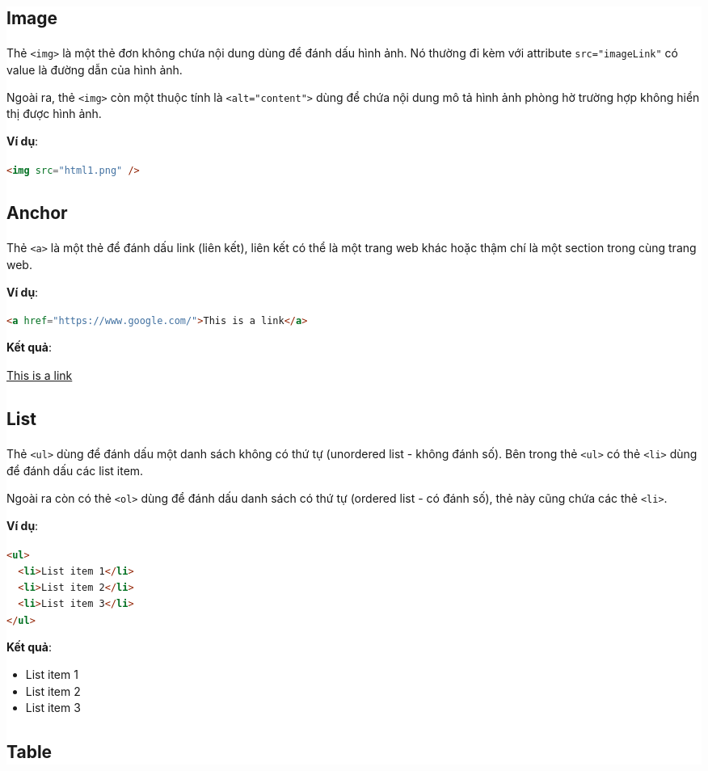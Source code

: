 ## Image

Thẻ `<img>` là một thẻ đơn không chứa nội dung dùng để đánh dấu hình ảnh. Nó thường đi kèm với attribute `src="imageLink"` có value là đường dẫn của hình ảnh.

Ngoài ra, thẻ `<img>` còn một thuộc tính là `<alt="content">` dùng để chứa nội dung mô tả hình ảnh phòng hờ trường hợp không hiển thị được hình ảnh.

**Ví dụ**:

```html
<img src="html1.png" />
```

## Anchor

Thẻ `<a>` là một thẻ để đánh dấu link (liên kết), liên kết có thể là một trang web khác hoặc thậm chí là một section trong cùng trang web.

**Ví dụ**:

```html
<a href="https://www.google.com/">This is a link</a>
```

**Kết quả**:

<a href="https://www.google.com/">This is a link</a>

## List

Thẻ `<ul>` dùng để đánh dấu một danh sách không có thứ tự (unordered list - không đánh số). Bên trong thẻ `<ul>` có thẻ `<li>` dùng để đánh dấu các list item.

Ngoài ra còn có thẻ `<ol>` dùng để đánh dấu danh sách có thứ tự (ordered list - có đánh số), thẻ này cũng chứa các thẻ `<li>`.

**Ví dụ**:

```html
<ul>
  <li>List item 1</li>
  <li>List item 2</li>
  <li>List item 3</li>
</ul>
```

**Kết quả**:

<ul>
  <li>List item 1</li>
  <li>List item 2</li>
  <li>List item 3</li>
</ul>

## Table
